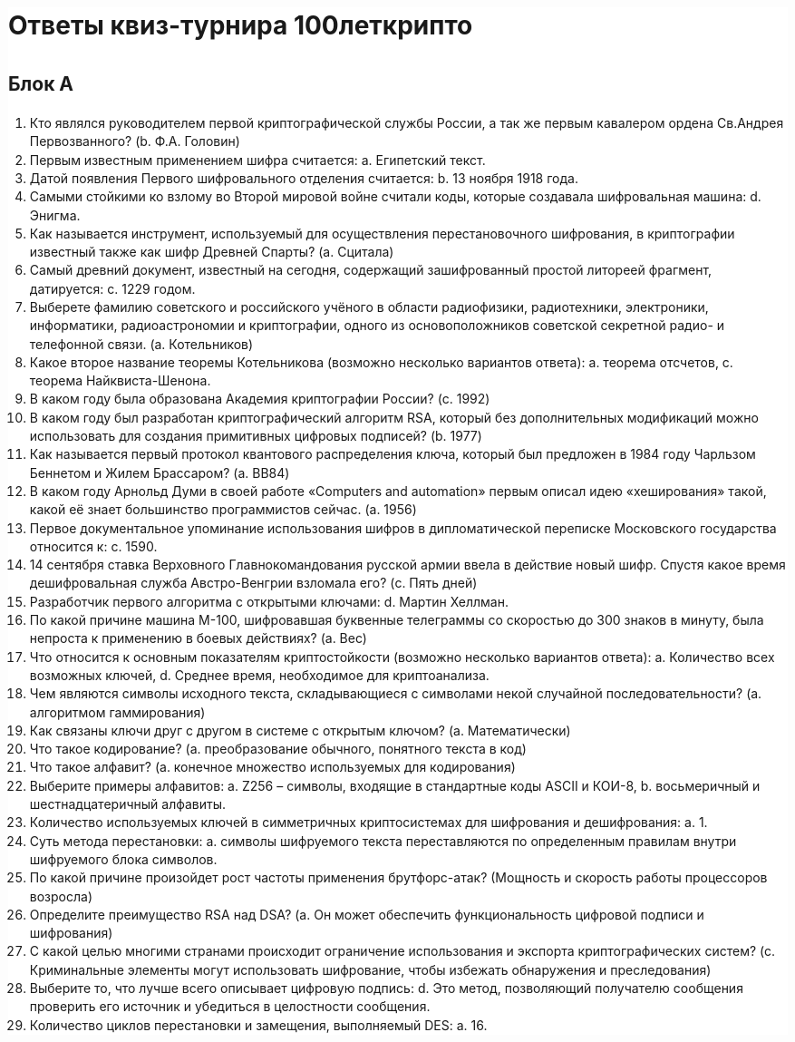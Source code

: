 # Ответы квиз-турнира 100леткрипто


## Блок А


1. Кто являлся руководителем первой криптографической службы России, а так же первым кавалером ордена Св.Андрея Первозванного? (b. Ф.А. Головин)
2. Первым известным применением шифра считается: а. Египетский текст.
3. Датой появления Первого шифровального отделения считается: b. 13 ноября 1918 года.
4. Самыми стойкими ко взлому во Второй мировой войне считали коды, которые создавала шифровальная машина: d. Энигма.
5. Как называется инструмент, используемый для осуществления перестановочного шифрования, в криптографии известный также как шифр Древней Спарты? (a. Cцитала)
6. Самый древний документ, известный на сегодня, содержащий зашифрованный простой литореей фрагмент, датируется: c. 1229 годом.
7. Выберете фамилию советского и российского учёного в области радиофизики, радиотехники, электроники, информатики, радиоастрономии и криптографии, одного из основоположников советской секретной радио- и телефонной связи. (a.	Котельников)
8. Какое второе название теоремы Котельникова (возможно несколько вариантов ответа): a.	теорема отсчетов, c. теорема Найквиста-Шенона.
9. В каком году была образована Академия криптографии России? (c.	1992)
10. В каком году был разработан криптографический алгоритм RSA, который без дополнительных модификаций можно использовать для создания примитивных цифровых подписей? (b.	1977)
11. Как называется первый протокол квантового распределения ключа, который был предложен в 1984 году Чарльзом Беннетом и Жилем Брассаром? (a.	BB84)
12. В каком году Арнольд Думи в своей работе «Computers and automation» первым описал идею «хеширования» такой, какой её знает большинство программистов сейчас. (a.	1956)
13. Первое документальное упоминание использования шифров в дипломатической переписке Московского государства относится к: c.	1590.
14. 14 сентября ставка Верховного Главнокомандования русской армии ввела в действие новый шифр. Спустя какое время дешифровальная служба Австро-Венгрии взломала его? (c.	Пять дней)
15. Разработчик первого алгоритма с открытыми ключами: d.	Мартин Хеллман.
16. По какой причине машина М-100, шифровавшая буквенные телеграммы со скоростью до 300 знаков в минуту, была непроста к применению в боевых действиях? (a.	Вес)
17. Что относится к основным показателям криптостойкости (возможно несколько вариантов ответа): a.	Количество всех возможных ключей, d. Среднее время, необходимое для криптоанализа.
18. Чем являются символы исходного текста, складывающиеся с символами некой случайной последовательности? (a. алгоритмом гаммирования)
19. Как связаны ключи друг с другом в системе с открытым ключом? (a.	Математически)
20. Что такое кодирование? (a.	преобразование обычного, понятного текста в код)
21. Что такое алфавит? (a.	конечное множество используемых для кодирования)
22.	Выберите примеры алфавитов: a.	Z256 – символы, входящие в стандартные коды ASCII и КОИ-8, b.	восьмеричный и шестнадцатеричный алфавиты.
23.	Количество используемых ключей в симметричных криптосистемах для шифрования и дешифрования: a.	1.
24.	Суть метода перестановки: a.	символы шифруемого текста переставляются по определенным правилам внутри шифруемого блока символов.
25. По какой причине произойдет рост частоты применения брутфорс-атак? (Мощность и скорость работы процессоров возросла)
26.	Определите преимущество RSA над DSA? (a.	Он может обеспечить функциональность цифровой подписи и шифрования)
27.	С какой целью многими странами происходит ограничение использования и экспорта криптографических систем? (c.	Криминальные элементы могут использовать шифрование, чтобы избежать обнаружения и преследования)
28.	Выберите то, что лучше всего описывает цифровую подпись: d.	Это метод, позволяющий получателю сообщения проверить его источник и убедиться в целостности сообщения.
29.	Количество циклов перестановки и замещения, выполняемый DES: a.	16.

